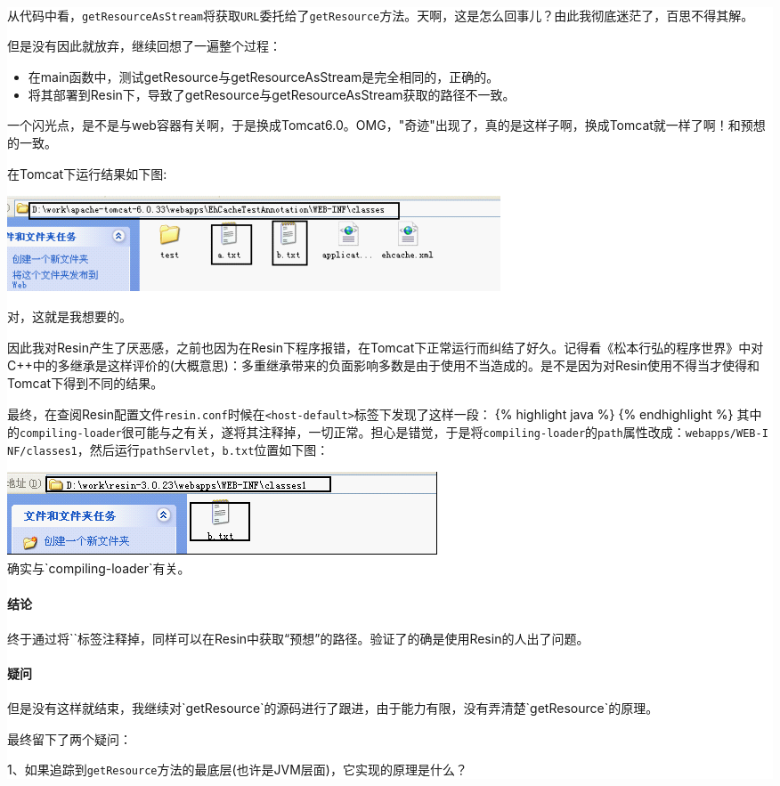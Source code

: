 从代码中看，`getResourceAsStream`将获取`URL`委托给了`getResource`方法。天啊，这是怎么回事儿？由此我彻底迷茫了，百思不得其解。

但是没有因此就放弃，继续回想了一遍整个过程：
<ul>
    <li>在main函数中，测试getResource与getResourceAsStream是完全相同的，正确的。</li>
    <li>将其部署到Resin下，导致了getResource与getResourceAsStream获取的路径不一致。</li>
</ul>

一个闪光点，是不是与web容器有关啊，于是换成Tomcat6.0。OMG，"奇迹"出现了，真的是这样子啊，换成Tomcat就一样了啊！和预想的一致。

在Tomcat下运行结果如下图:
<div class='center'>
    <img src='/post_images/2012/02/resin03.png'>
</div>

对，这就是我想要的。

因此我对Resin产生了厌恶感，之前也因为在Resin下程序报错，在Tomcat下正常运行而纠结了好久。记得看《松本行弘的程序世界》中对C++中的多继承是这样评价的(大概意思)：多重继承带来的负面影响多数是由于使用不当造成的。是不是因为对Resin使用不得当才使得和Tomcat下得到不同的结果。

最终，在查阅Resin配置文件`resin.conf`时候在`<host-default>`标签下发现了这样一段：
{% highlight java  %}
<class-loader>
    <compiling-loader path="webapps/WEB-INF/classes"/>
    <library-loader path="webapps/WEB-INF/lib"/> 
</class-loader>
{% endhighlight %}
其中的`compiling-loader`很可能与之有关，遂将其注释掉，一切正常。担心是错觉，于是将`compiling-loader`的`path`属性改成：`webapps/WEB-INF/classes1`，然后运行`pathServlet`，`b.txt`位置如下图：
<div class='center'>
    <img src='/post_images/2012/02/resin04.png'>
</div>
确实与`compiling-loader`有关。

<h4><strong>结论</strong></h4>
终于通过将`<class-loader>`标签注释掉，同样可以在Resin中获取“预想”的路径。验证了的确是使用Resin的人出了问题。

<h4><strong>疑问</strong></h4>
但是没有这样就结束，我继续对`getResource`的源码进行了跟进，由于能力有限，没有弄清楚`getResource`的原理。

最终留下了两个疑问：

1、如果追踪到`getResource`方法的最底层(也许是JVM层面)，它实现的原理是什么？
